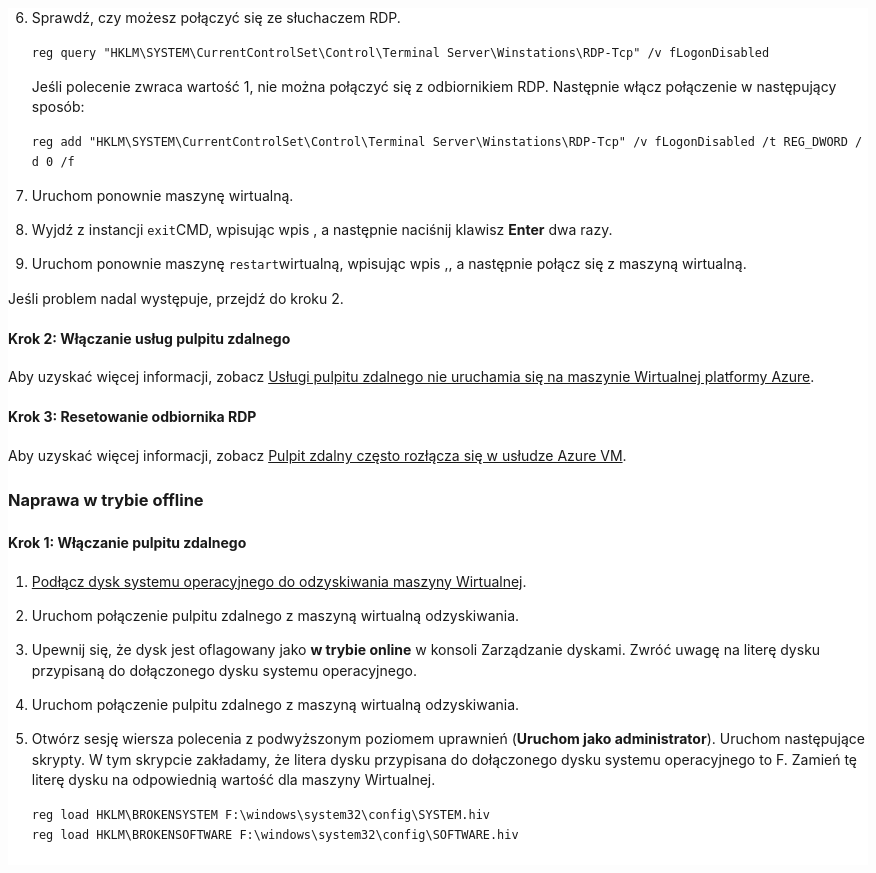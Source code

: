 6. Sprawdź, czy możesz połączyć się ze słuchaczem RDP.

      ```
      reg query "HKLM\SYSTEM\CurrentControlSet\Control\Terminal Server\Winstations\RDP-Tcp" /v fLogonDisabled
      ```

   Jeśli polecenie zwraca wartość 1, nie można połączyć się z odbiornikiem RDP. Następnie włącz połączenie w następujący sposób:

      ```
      reg add "HKLM\SYSTEM\CurrentControlSet\Control\Terminal Server\Winstations\RDP-Tcp" /v fLogonDisabled /t REG_DWORD /d 0 /f
      ```

7. Uruchom ponownie maszynę wirtualną.

8. Wyjdź z instancji `exit`CMD, wpisując wpis , a następnie naciśnij klawisz **Enter** dwa razy.

9. Uruchom ponownie maszynę `restart`wirtualną, wpisując wpis ,, a następnie połącz się z maszyną wirtualną.

Jeśli problem nadal występuje, przejdź do kroku 2.

#### <a name="step-2-enable-remote-desktop-services"></a>Krok 2: Włączanie usług pulpitu zdalnego

Aby uzyskać więcej informacji, zobacz [Usługi pulpitu zdalnego nie uruchamia się na maszynie Wirtualnej platformy Azure](troubleshoot-remote-desktop-services-issues.md).

#### <a name="step-3-reset-rdp-listener"></a>Krok 3: Resetowanie odbiornika RDP

Aby uzyskać więcej informacji, zobacz [Pulpit zdalny często rozłącza się w usłudze Azure VM](troubleshoot-rdp-intermittent-connectivity.md).

### <a name="offline-repair"></a>Naprawa w trybie offline

#### <a name="step-1-turn-on-remote-desktop"></a>Krok 1: Włączanie pulpitu zdalnego

1. [Podłącz dysk systemu operacyjnego do odzyskiwania maszyny Wirtualnej](../windows/troubleshoot-recovery-disks-portal.md).
2. Uruchom połączenie pulpitu zdalnego z maszyną wirtualną odzyskiwania.
3. Upewnij się, że dysk jest oflagowany jako **w trybie online** w konsoli Zarządzanie dyskami. Zwróć uwagę na literę dysku przypisaną do dołączonego dysku systemu operacyjnego.
4. Uruchom połączenie pulpitu zdalnego z maszyną wirtualną odzyskiwania.
5. Otwórz sesję wiersza polecenia z podwyższonym poziomem uprawnień (**Uruchom jako administrator**). Uruchom następujące skrypty. W tym skrypcie zakładamy, że litera dysku przypisana do dołączonego dysku systemu operacyjnego to F. Zamień tę literę dysku na odpowiednią wartość dla maszyny Wirtualnej.

      ```
      reg load HKLM\BROKENSYSTEM F:\windows\system32\config\SYSTEM.hiv 
      reg load HKLM\BROKENSOFTWARE F:\windows\system32\config\SOFTWARE.hiv 
 
